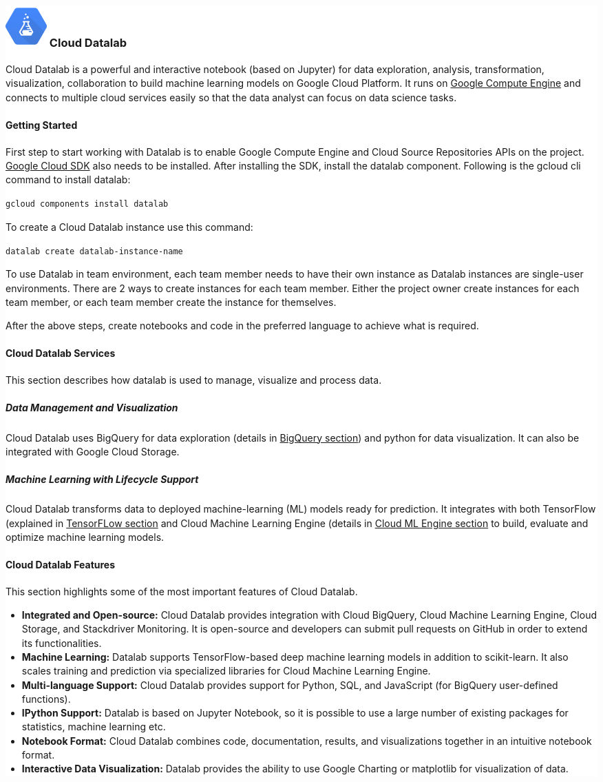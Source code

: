 ### ![Cloud Datalab logo](img/datalab.png "Cloud Datalab") Cloud Datalab

Cloud Datalab is a powerful and interactive notebook (based on Jupyter) for data exploration, analysis, transformation, visualization, collaboration to build machine learning models on Google Cloud Platform. It runs on [Google Compute Engine](https://cloud.google.com/datalab/) and connects to multiple cloud services easily so that the data analyst can focus on data science tasks.

#### Getting Started

First step to start working with Datalab is to enable Google Compute Engine and Cloud Source Repositories APIs on the project. [Google Cloud SDK](https://cloud.google.com/sdk/docs/?authuser=1) also needs to be installed. After installing the SDK, install the datalab component. Following is the gcloud cli command to install datalab:

```
gcloud components install datalab
```
To create a Cloud Datalab instance use this command:

```
datalab create datalab-instance-name
```
To use Datalab in team environment, each team member needs to have their own instance as Datalab instances are single-user environments. There are 2 ways to create instances for each team member. Either the project owner create instances for each team member, or each team member create the instance for themselves.

After the above steps, create notebooks and code in the preferred language to achieve what is required.

#### Cloud Datalab Services
This section describes how datalab is used to manage, visualize and process data.

##### Data Management and Visualization
Cloud Datalab uses BigQuery for data exploration (details in [BigQuery section](#bigquery)) and python for data visualization. It can also be integrated with Google Cloud Storage.

##### Machine Learning with Lifecycle Support
Cloud Datalab transforms data to deployed machine-learning (ML) models ready for prediction. It integrates with both TensorFlow (explained in [TensorFLow section](#tensorflow) and Cloud Machine Learning Engine (details in [Cloud ML Engine section](#cloudml) to build, evaluate and optimize machine learning models.

#### Cloud Datalab Features

This section highlights some of the most important features of Cloud Datalab.

- **Integrated and Open-source:** Cloud Datalab provides integration with Cloud BigQuery, Cloud Machine Learning Engine, Cloud Storage, and Stackdriver Monitoring. It is open-source and developers can submit pull requests on GitHub in order to extend its functionalities.
- **Machine Learning:** Datalab supports TensorFlow-based deep machine learning models in addition to scikit-learn. It also scales training and prediction via specialized libraries for Cloud Machine Learning Engine.
- **Multi-language Support:** Cloud Datalab provides support for Python, SQL, and JavaScript (for BigQuery user-defined functions).
- **IPython Support:** Datalab is based on Jupyter Notebook, so it is possible to use a large number of existing packages for statistics, machine learning etc.
- **Notebook Format:** Cloud Datalab combines code, documentation, results, and visualizations together in an intuitive notebook format.
- **Interactive Data Visualization:** Datalab provides the ability to use Google Charting or matplotlib for visualization of data.
